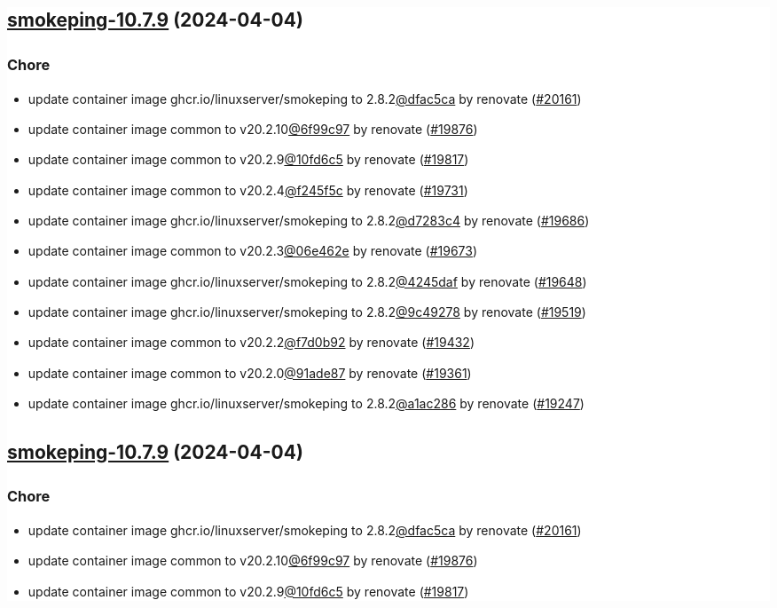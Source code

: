 
## [smokeping-10.7.9](https://github.com/truecharts/charts/compare/smokeping-10.6.0...smokeping-10.7.9) (2024-04-04)

### Chore



- update container image ghcr.io/linuxserver/smokeping to 2.8.2[@dfac5ca](https://github.com/dfac5ca) by renovate ([#20161](https://github.com/truecharts/charts/issues/20161))

- update container image common to v20.2.10[@6f99c97](https://github.com/6f99c97) by renovate ([#19876](https://github.com/truecharts/charts/issues/19876))

- update container image common to v20.2.9[@10fd6c5](https://github.com/10fd6c5) by renovate ([#19817](https://github.com/truecharts/charts/issues/19817))

- update container image common to v20.2.4[@f245f5c](https://github.com/f245f5c) by renovate ([#19731](https://github.com/truecharts/charts/issues/19731))

- update container image ghcr.io/linuxserver/smokeping to 2.8.2[@d7283c4](https://github.com/d7283c4) by renovate ([#19686](https://github.com/truecharts/charts/issues/19686))

- update container image common to v20.2.3[@06e462e](https://github.com/06e462e) by renovate ([#19673](https://github.com/truecharts/charts/issues/19673))

- update container image ghcr.io/linuxserver/smokeping to 2.8.2[@4245daf](https://github.com/4245daf) by renovate ([#19648](https://github.com/truecharts/charts/issues/19648))

- update container image ghcr.io/linuxserver/smokeping to 2.8.2[@9c49278](https://github.com/9c49278) by renovate ([#19519](https://github.com/truecharts/charts/issues/19519))

- update container image common to v20.2.2[@f7d0b92](https://github.com/f7d0b92) by renovate ([#19432](https://github.com/truecharts/charts/issues/19432))

- update container image common to v20.2.0[@91ade87](https://github.com/91ade87) by renovate ([#19361](https://github.com/truecharts/charts/issues/19361))

- update container image ghcr.io/linuxserver/smokeping to 2.8.2[@a1ac286](https://github.com/a1ac286) by renovate ([#19247](https://github.com/truecharts/charts/issues/19247))


## [smokeping-10.7.9](https://github.com/truecharts/charts/compare/smokeping-10.6.0...smokeping-10.7.9) (2024-04-04)

### Chore



- update container image ghcr.io/linuxserver/smokeping to 2.8.2[@dfac5ca](https://github.com/dfac5ca) by renovate ([#20161](https://github.com/truecharts/charts/issues/20161))

- update container image common to v20.2.10[@6f99c97](https://github.com/6f99c97) by renovate ([#19876](https://github.com/truecharts/charts/issues/19876))

- update container image common to v20.2.9[@10fd6c5](https://github.com/10fd6c5) by renovate ([#19817](https://github.com/truecharts/charts/issues/19817))
